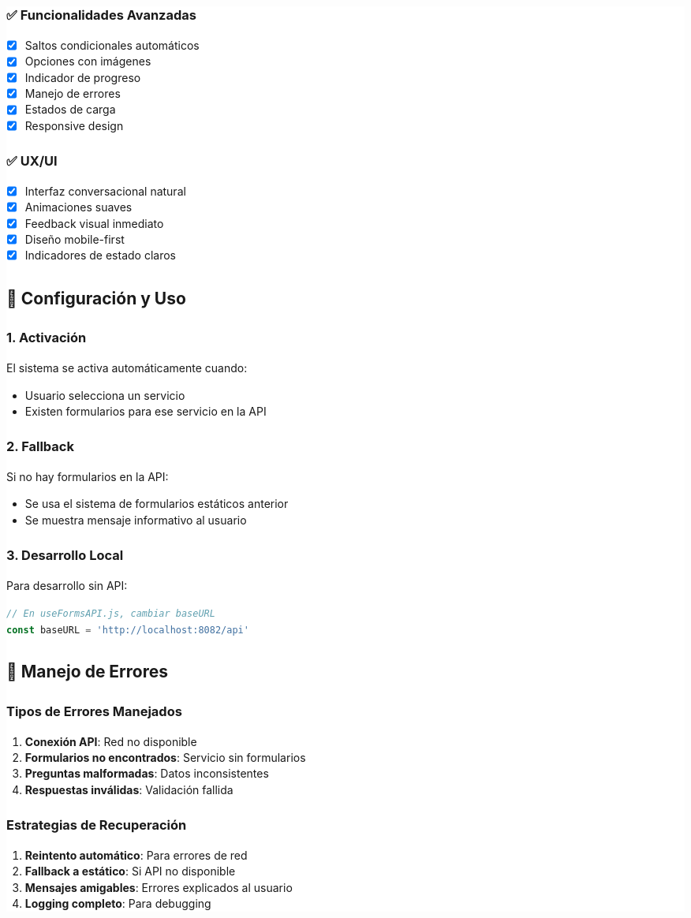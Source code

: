### ✅ **Funcionalidades Avanzadas**
- [x] Saltos condicionales automáticos
- [x] Opciones con imágenes
- [x] Indicador de progreso
- [x] Manejo de errores
- [x] Estados de carga
- [x] Responsive design

### ✅ **UX/UI**
- [x] Interfaz conversacional natural
- [x] Animaciones suaves
- [x] Feedback visual inmediato
- [x] Diseño mobile-first
- [x] Indicadores de estado claros

## 🔧 Configuración y Uso

### 1. **Activación**
El sistema se activa automáticamente cuando:
- Usuario selecciona un servicio
- Existen formularios para ese servicio en la API

### 2. **Fallback**
Si no hay formularios en la API:
- Se usa el sistema de formularios estáticos anterior
- Se muestra mensaje informativo al usuario

### 3. **Desarrollo Local**
Para desarrollo sin API:
```javascript
// En useFormsAPI.js, cambiar baseURL
const baseURL = 'http://localhost:8082/api'
```

## 🐛 Manejo de Errores

### Tipos de Errores Manejados
1. **Conexión API**: Red no disponible
2. **Formularios no encontrados**: Servicio sin formularios  
3. **Preguntas malformadas**: Datos inconsistentes
4. **Respuestas inválidas**: Validación fallida

### Estrategias de Recuperación
1. **Reintento automático**: Para errores de red
2. **Fallback a estático**: Si API no disponible
3. **Mensajes amigables**: Errores explicados al usuario
4. **Logging completo**: Para debugging
